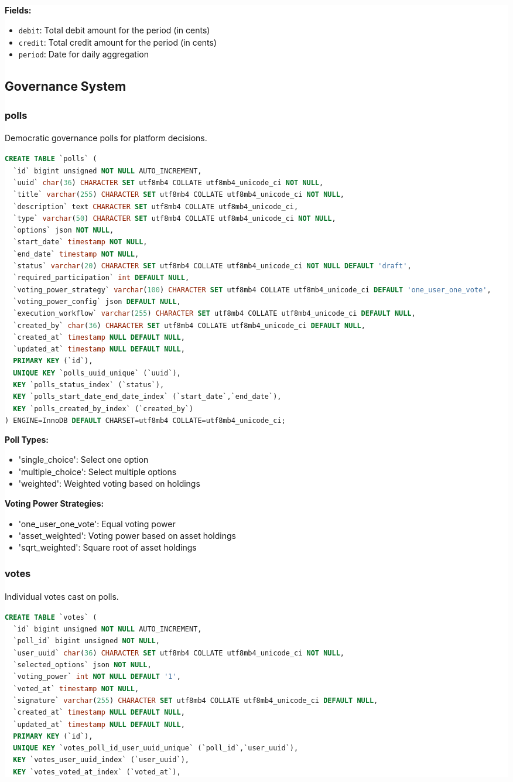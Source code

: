 **Fields:**
- `debit`: Total debit amount for the period (in cents)
- `credit`: Total credit amount for the period (in cents)
- `period`: Date for daily aggregation

## Governance System

### polls
Democratic governance polls for platform decisions.

```sql
CREATE TABLE `polls` (
  `id` bigint unsigned NOT NULL AUTO_INCREMENT,
  `uuid` char(36) CHARACTER SET utf8mb4 COLLATE utf8mb4_unicode_ci NOT NULL,
  `title` varchar(255) CHARACTER SET utf8mb4 COLLATE utf8mb4_unicode_ci NOT NULL,
  `description` text CHARACTER SET utf8mb4 COLLATE utf8mb4_unicode_ci,
  `type` varchar(50) CHARACTER SET utf8mb4 COLLATE utf8mb4_unicode_ci NOT NULL,
  `options` json NOT NULL,
  `start_date` timestamp NOT NULL,
  `end_date` timestamp NOT NULL,
  `status` varchar(20) CHARACTER SET utf8mb4 COLLATE utf8mb4_unicode_ci NOT NULL DEFAULT 'draft',
  `required_participation` int DEFAULT NULL,
  `voting_power_strategy` varchar(100) CHARACTER SET utf8mb4 COLLATE utf8mb4_unicode_ci DEFAULT 'one_user_one_vote',
  `voting_power_config` json DEFAULT NULL,
  `execution_workflow` varchar(255) CHARACTER SET utf8mb4 COLLATE utf8mb4_unicode_ci DEFAULT NULL,
  `created_by` char(36) CHARACTER SET utf8mb4 COLLATE utf8mb4_unicode_ci DEFAULT NULL,
  `created_at` timestamp NULL DEFAULT NULL,
  `updated_at` timestamp NULL DEFAULT NULL,
  PRIMARY KEY (`id`),
  UNIQUE KEY `polls_uuid_unique` (`uuid`),
  KEY `polls_status_index` (`status`),
  KEY `polls_start_date_end_date_index` (`start_date`,`end_date`),
  KEY `polls_created_by_index` (`created_by`)
) ENGINE=InnoDB DEFAULT CHARSET=utf8mb4 COLLATE=utf8mb4_unicode_ci;
```

**Poll Types:**
- 'single_choice': Select one option
- 'multiple_choice': Select multiple options
- 'weighted': Weighted voting based on holdings

**Voting Power Strategies:**
- 'one_user_one_vote': Equal voting power
- 'asset_weighted': Voting power based on asset holdings
- 'sqrt_weighted': Square root of asset holdings

### votes
Individual votes cast on polls.

```sql
CREATE TABLE `votes` (
  `id` bigint unsigned NOT NULL AUTO_INCREMENT,
  `poll_id` bigint unsigned NOT NULL,
  `user_uuid` char(36) CHARACTER SET utf8mb4 COLLATE utf8mb4_unicode_ci NOT NULL,
  `selected_options` json NOT NULL,
  `voting_power` int NOT NULL DEFAULT '1',
  `voted_at` timestamp NOT NULL,
  `signature` varchar(255) CHARACTER SET utf8mb4 COLLATE utf8mb4_unicode_ci DEFAULT NULL,
  `created_at` timestamp NULL DEFAULT NULL,
  `updated_at` timestamp NULL DEFAULT NULL,
  PRIMARY KEY (`id`),
  UNIQUE KEY `votes_poll_id_user_uuid_unique` (`poll_id`,`user_uuid`),
  KEY `votes_user_uuid_index` (`user_uuid`),
  KEY `votes_voted_at_index` (`voted_at`),
```